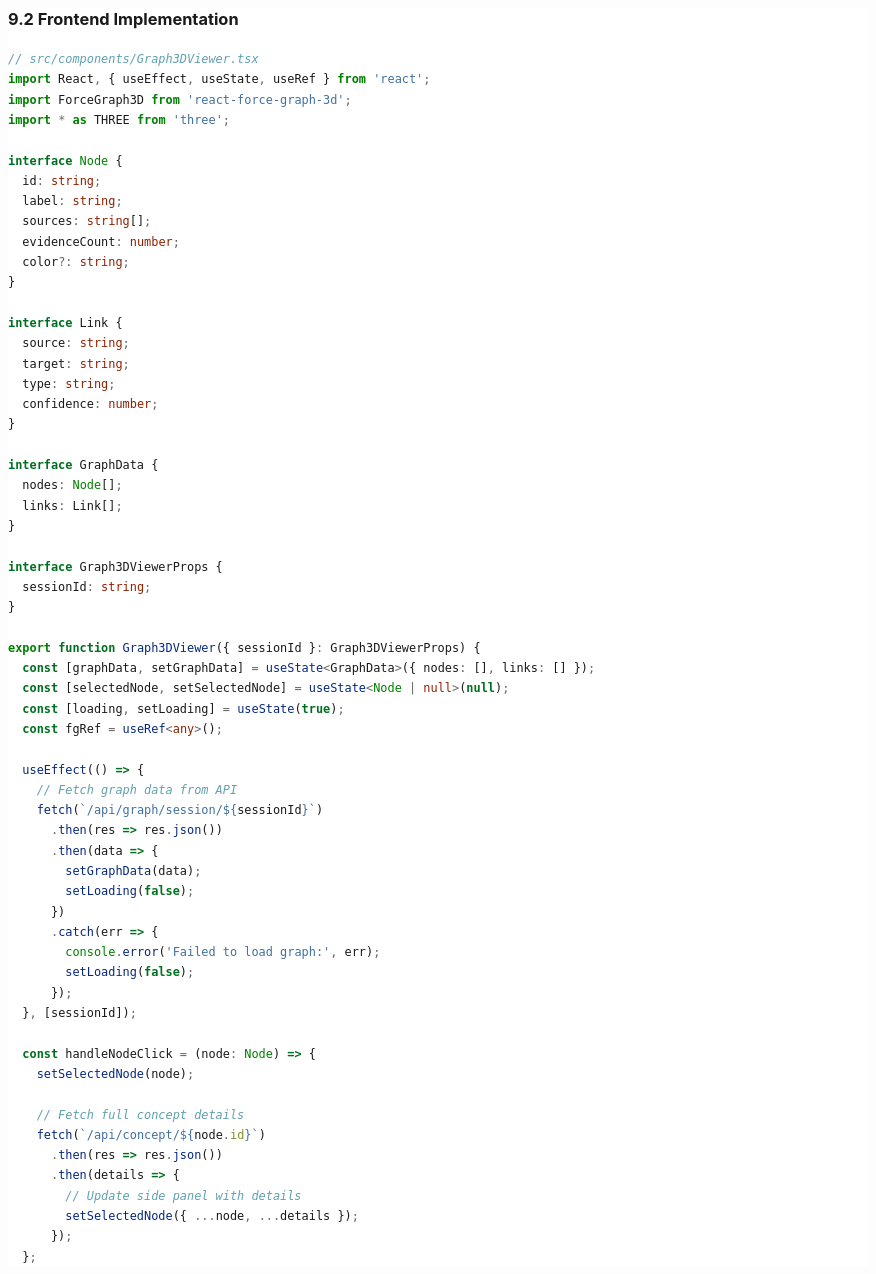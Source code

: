 ### 9.2 Frontend Implementation

```typescript
// src/components/Graph3DViewer.tsx
import React, { useEffect, useState, useRef } from 'react';
import ForceGraph3D from 'react-force-graph-3d';
import * as THREE from 'three';

interface Node {
  id: string;
  label: string;
  sources: string[];
  evidenceCount: number;
  color?: string;
}

interface Link {
  source: string;
  target: string;
  type: string;
  confidence: number;
}

interface GraphData {
  nodes: Node[];
  links: Link[];
}

interface Graph3DViewerProps {
  sessionId: string;
}

export function Graph3DViewer({ sessionId }: Graph3DViewerProps) {
  const [graphData, setGraphData] = useState<GraphData>({ nodes: [], links: [] });
  const [selectedNode, setSelectedNode] = useState<Node | null>(null);
  const [loading, setLoading] = useState(true);
  const fgRef = useRef<any>();

  useEffect(() => {
    // Fetch graph data from API
    fetch(`/api/graph/session/${sessionId}`)
      .then(res => res.json())
      .then(data => {
        setGraphData(data);
        setLoading(false);
      })
      .catch(err => {
        console.error('Failed to load graph:', err);
        setLoading(false);
      });
  }, [sessionId]);

  const handleNodeClick = (node: Node) => {
    setSelectedNode(node);
    
    // Fetch full concept details
    fetch(`/api/concept/${node.id}`)
      .then(res => res.json())
      .then(details => {
        // Update side panel with details
        setSelectedNode({ ...node, ...details });
      });
  };
```